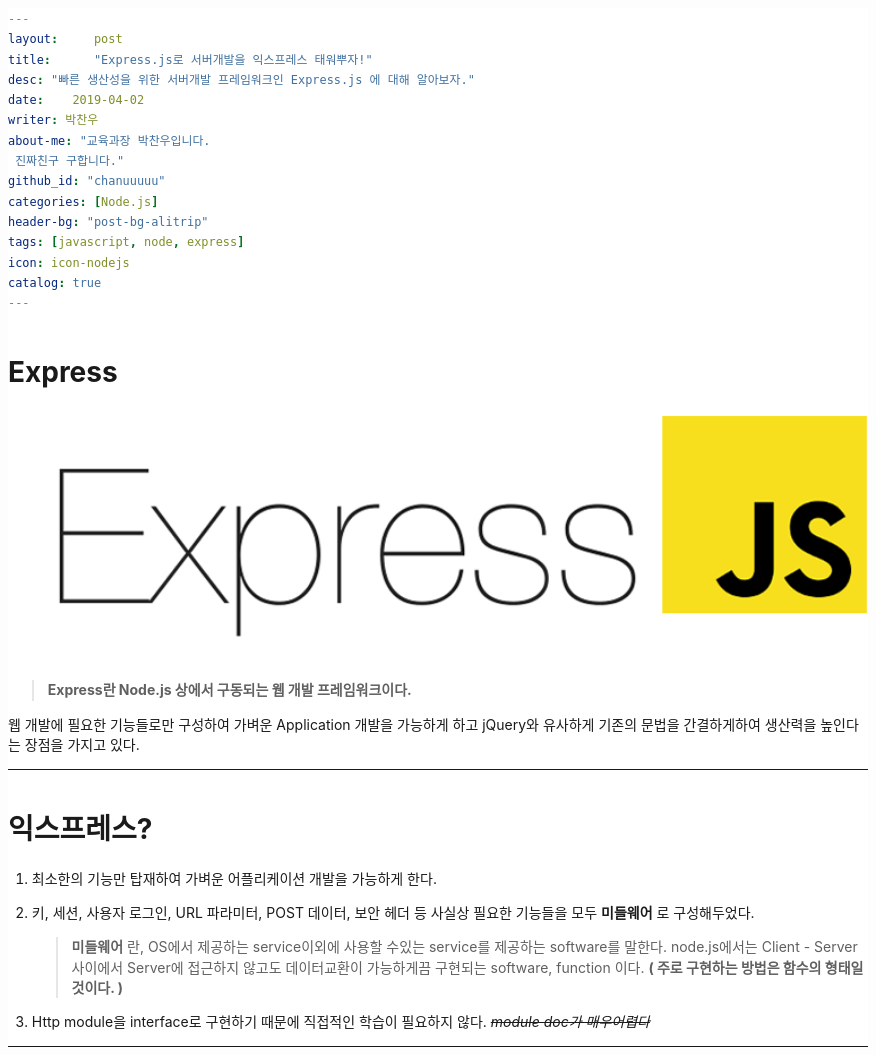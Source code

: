 ```yaml
---
layout:     post
title:      "Express.js로 서버개발을 익스프레스 태워뿌자!"
desc: "빠른 생산성을 위한 서버개발 프레임워크인 Express.js 에 대해 알아보자."
date:    2019-04-02 
writer: 박찬우
about-me: "교육과장 박찬우입니다.
 진짜친구 구합니다."
github_id: "chanuuuuu"
categories: [Node.js]
header-bg: "post-bg-alitrip"
tags: [javascript, node, express]
icon: icon-nodejs
catalog: true
---
```




Express 
=======

<img src="/static/assets/img/post_img/chanuuuuu/expressjs.jpg" style="height:250px;">  


> __Express란 Node.js 상에서 구동되는 웹 개발 프레임워크이다.__  

웹 개발에 필요한 기능들로만 구성하여 가벼운 Application 개발을 가능하게 하고 jQuery와 유사하게 기존의 문법을 간결하게하여 생산력을 높인다는 장점을 가지고 있다.  



---

# 익스프레스?

1. 최소한의 기능만 탑재하여 가벼운 어플리케이션 개발을 가능하게 한다. 

2. 키, 세션, 사용자 로그인, URL 파라미터, POST 데이터, 보안 헤더 등 사실상 필요한 기능들을 모두 __미들웨어__ 로 구성해두었다.  

    > __미들웨어__ 란, OS에서 제공하는 service이외에 사용할 수있는 service를 제공하는 software를 말한다. 
    > node.js에서는 Client - Server사이에서 Server에 접근하지 않고도 데이터교환이 가능하게끔 구현되는 software, function 이다. __( 주로 구현하는 방법은 함수의 형태일 것이다. )__ 

3. Http module을 interface로 구현하기 때문에 직접적인 학습이 필요하지 않다. _~~module doc가 매우어렵다~~_

---